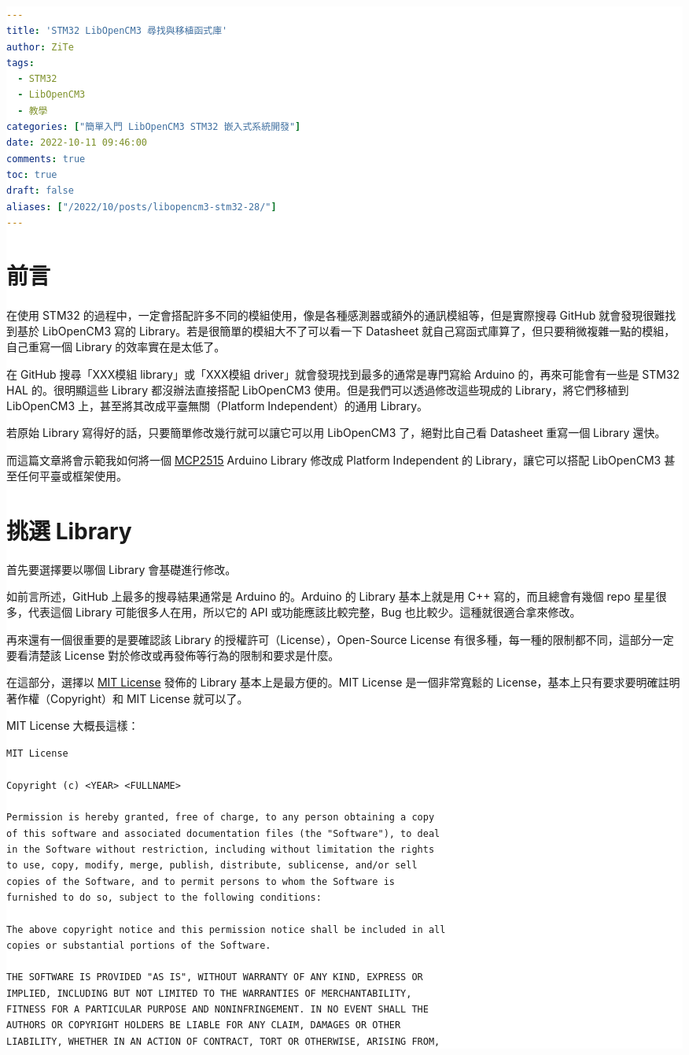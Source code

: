 ```yaml
---
title: 'STM32 LibOpenCM3 尋找與移植函式庫'
author: ZiTe
tags:
  - STM32
  - LibOpenCM3
  - 教學
categories: ["簡單入門 LibOpenCM3 STM32 嵌入式系統開發"]
date: 2022-10-11 09:46:00
comments: true
toc: true
draft: false
aliases: ["/2022/10/posts/libopencm3-stm32-28/"]
---
```


# 前言
在使用 STM32 的過程中，一定會搭配許多不同的模組使用，像是各種感測器或額外的通訊模組等，但是實際搜尋 GitHub 就會發現很難找到基於 LibOpenCM3 寫的 Library。若是很簡單的模組大不了可以看一下 Datasheet 就自己寫函式庫算了，但只要稍微複雜一點的模組，自己重寫一個 Library 的效率實在是太低了。

在 GitHub 搜尋「XXX模組 library」或「XXX模組 driver」就會發現找到最多的通常是專門寫給 Arduino 的，再來可能會有一些是 STM32 HAL 的。很明顯這些 Library 都沒辦法直接搭配 LibOpenCM3 使用。但是我們可以透過修改這些現成的 Library，將它們移植到 LibOpenCM3 上，甚至將其改成平臺無關（Platform Independent）的通用 Library。

若原始 Library 寫得好的話，只要簡單修改幾行就可以讓它可以用 LibOpenCM3 了，絕對比自己看 Datasheet 重寫一個 Library 還快。

而這篇文章將會示範我如何將一個 [MCP2515](https://www.microchip.com/en-us/product/MCP2515) Arduino Library 修改成 Platform Independent 的 Library，讓它可以搭配 LibOpenCM3 甚至任何平臺或框架使用。



# 挑選 Library
首先要選擇要以哪個 Library 會基礎進行修改。

如前言所述，GitHub 上最多的搜尋結果通常是 Arduino 的。Arduino 的 Library 基本上就是用 C++ 寫的，而且總會有幾個 repo 星星很多，代表這個 Library 可能很多人在用，所以它的 API 或功能應該比較完整，Bug 也比較少。這種就很適合拿來修改。

再來還有一個很重要的是要確認該 Library 的授權許可（License），Open-Source License 有很多種，每一種的限制都不同，這部分一定要看清楚該 License 對於修改或再發佈等行為的限制和要求是什麼。

在這部分，選擇以 [MIT License](https://opensource.org/licenses/MIT) 發佈的 Library 基本上是最方便的。MIT License 是一個非常寬鬆的 License，基本上只有要求要明確註明著作權（Copyright）和 MIT License 就可以了。

MIT License 大概長這樣：
```
MIT License

Copyright (c) <YEAR> <FULLNAME>

Permission is hereby granted, free of charge, to any person obtaining a copy
of this software and associated documentation files (the "Software"), to deal
in the Software without restriction, including without limitation the rights
to use, copy, modify, merge, publish, distribute, sublicense, and/or sell
copies of the Software, and to permit persons to whom the Software is
furnished to do so, subject to the following conditions:

The above copyright notice and this permission notice shall be included in all
copies or substantial portions of the Software.

THE SOFTWARE IS PROVIDED "AS IS", WITHOUT WARRANTY OF ANY KIND, EXPRESS OR
IMPLIED, INCLUDING BUT NOT LIMITED TO THE WARRANTIES OF MERCHANTABILITY,
FITNESS FOR A PARTICULAR PURPOSE AND NONINFRINGEMENT. IN NO EVENT SHALL THE
AUTHORS OR COPYRIGHT HOLDERS BE LIABLE FOR ANY CLAIM, DAMAGES OR OTHER
LIABILITY, WHETHER IN AN ACTION OF CONTRACT, TORT OR OTHERWISE, ARISING FROM,
```